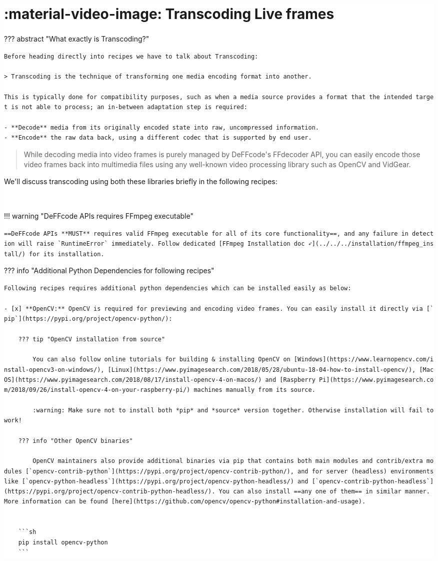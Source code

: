 

# :material-video-image: Transcoding Live frames

??? abstract "What exactly is Transcoding?"

    Before heading directly into recipes we have to talk about Transcoding: 
    
    > Transcoding is the technique of transforming one media encoding format into another. 

    This is typically done for compatibility purposes, such as when a media source provides a format that the intended target is not able to process; an in-between adaptation step is required:

    - **Decode** media from its originally encoded state into raw, uncompressed information.
    - **Encode** the raw data back, using a different codec that is supported by end user.


> While decoding media into video frames is purely managed by DeFFcode's FFdecoder API, you can easily encode those video frames back into multimedia files using any well-known video processing library such as OpenCV and VidGear. 

We'll discuss transcoding using both these libraries briefly in the following recipes:

&thinsp;

!!! warning "DeFFcode APIs requires FFmpeg executable"

    ==DeFFcode APIs **MUST** requires valid FFmpeg executable for all of its core functionality==, and any failure in detection will raise `RuntimeError` immediately. Follow dedicated [FFmpeg Installation doc ➶](../../../installation/ffmpeg_install/) for its installation.

??? info "Additional Python Dependencies for following recipes"

    Following recipes requires additional python dependencies which can be installed easily as below:

    - [x] **OpenCV:** OpenCV is required for previewing and encoding video frames. You can easily install it directly via [`pip`](https://pypi.org/project/opencv-python/):

        ??? tip "OpenCV installation from source"

            You can also follow online tutorials for building & installing OpenCV on [Windows](https://www.learnopencv.com/install-opencv3-on-windows/), [Linux](https://www.pyimagesearch.com/2018/05/28/ubuntu-18-04-how-to-install-opencv/), [MacOS](https://www.pyimagesearch.com/2018/08/17/install-opencv-4-on-macos/) and [Raspberry Pi](https://www.pyimagesearch.com/2018/09/26/install-opencv-4-on-your-raspberry-pi/) machines manually from its source. 

            :warning: Make sure not to install both *pip* and *source* version together. Otherwise installation will fail to work!

        ??? info "Other OpenCV binaries"

            OpenCV maintainers also provide additional binaries via pip that contains both main modules and contrib/extra modules [`opencv-contrib-python`](https://pypi.org/project/opencv-contrib-python/), and for server (headless) environments like [`opencv-python-headless`](https://pypi.org/project/opencv-python-headless/) and [`opencv-contrib-python-headless`](https://pypi.org/project/opencv-contrib-python-headless/). You can also install ==any one of them== in similar manner. More information can be found [here](https://github.com/opencv/opencv-python#installation-and-usage).


        ```sh
        pip install opencv-python       
        ```
